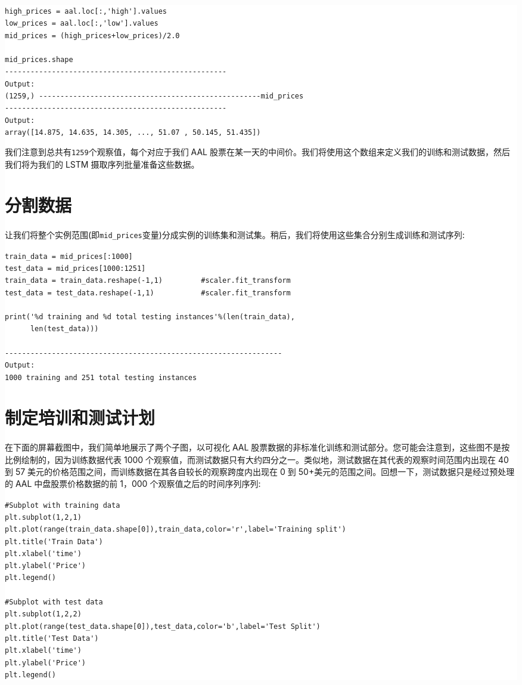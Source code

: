```
high_prices = aal.loc[:,'high'].values
low_prices = aal.loc[:,'low'].values
mid_prices = (high_prices+low_prices)/2.0

mid_prices.shape
----------------------------------------------------
Output:
(1259,) ----------------------------------------------------mid_prices
----------------------------------------------------
Output:
array([14.875, 14.635, 14.305, ..., 51.07 , 50.145, 51.435])
```

我们注意到总共有`1259`个观察值，每个对应于我们 AAL 股票在某一天的中间价。我们将使用这个数组来定义我们的训练和测试数据，然后我们将为我们的 LSTM 摄取序列批量准备这些数据。

<link href="Styles/Style00.css" rel="stylesheet" type="text/css"> <link href="Styles/Style01.css" rel="stylesheet" type="text/css"> <link href="Styles/Style02.css" rel="stylesheet" type="text/css"> <link href="Styles/Style03.css" rel="stylesheet" type="text/css">     

# 分割数据

让我们将整个实例范围(即`mid_prices`变量)分成实例的训练集和测试集。稍后，我们将使用这些集合分别生成训练和测试序列:

```
train_data = mid_prices[:1000]
test_data = mid_prices[1000:1251]
train_data = train_data.reshape(-1,1)         #scaler.fit_transform
test_data = test_data.reshape(-1,1)           #scaler.fit_transform

print('%d training and %d total testing instances'%(len(train_data),    
      len(test_data)))

-----------------------------------------------------------------
Output:
1000 training and 251 total testing instances 
```

<link href="Styles/Style00.css" rel="stylesheet" type="text/css"> <link href="Styles/Style01.css" rel="stylesheet" type="text/css"> <link href="Styles/Style02.css" rel="stylesheet" type="text/css"> <link href="Styles/Style03.css" rel="stylesheet" type="text/css">     

# 制定培训和测试计划

在下面的屏幕截图中，我们简单地展示了两个子图，以可视化 AAL 股票数据的非标准化训练和测试部分。您可能会注意到，这些图不是按比例绘制的，因为训练数据代表 1000 个观察值，而测试数据只有大约四分之一。类似地，测试数据在其代表的观察时间范围内出现在 40 到 57 美元的价格范围之间，而训练数据在其各自较长的观察跨度内出现在 0 到 50+美元的范围之间。回想一下，测试数据只是经过预处理的 AAL 中盘股票价格数据的前 1，000 个观察值之后的时间序列序列:

```
#Subplot with training data
plt.subplot(1,2,1)
plt.plot(range(train_data.shape[0]),train_data,color='r',label='Training split')
plt.title('Train Data')
plt.xlabel('time')
plt.ylabel('Price')
plt.legend()

#Subplot with test data
plt.subplot(1,2,2)
plt.plot(range(test_data.shape[0]),test_data,color='b',label='Test Split')
plt.title('Test Data')
plt.xlabel('time')
plt.ylabel('Price')
plt.legend()

```